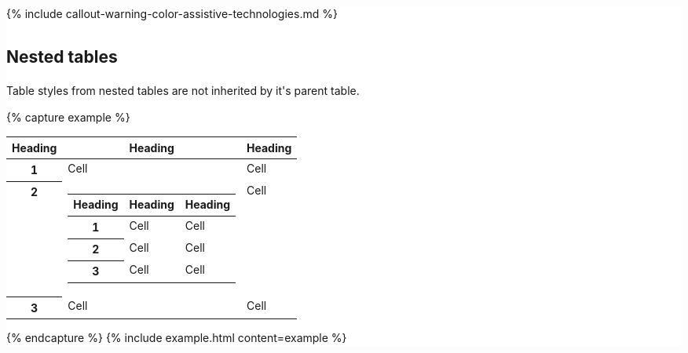 {% include callout-warning-color-assistive-technologies.md %}

## Nested tables

Table styles from nested tables are not inherited by it's parent table.

{% capture example %}
<table class="table table-striped">
  <thead>
    <tr>
      <th scope="col">Heading</th>
      <th scope="col">Heading</th>
      <th scope="col">Heading</th>
    </tr>
  </thead>
  <tbody>
    <tr>
      <th scope="row">1</th>
      <td>Cell</td>
      <td>Cell</td>
    </tr>
    <tr>
      <th scope="row">2</th>
      <td>
        <!-- .mb-0 class is added to remove margin below table -->
        <table class="table table-bordered mb-0">
          <thead>
            <tr>
              <th scope="col">Heading</th>
              <th scope="col">Heading</th>
              <th scope="col">Heading</th>
            </tr>
          </thead>
          <tbody>
            <tr>
              <th scope="row">1</th>
              <td>Cell</td>
              <td>Cell</td>
            </tr>
            <tr>
              <th scope="row">2</th>
              <td>Cell</td>
              <td>Cell</td>
            </tr>
            <tr>
              <th scope="row">3</th>
              <td>Cell</td>
              <td>Cell</td>
            </tr>
          </tbody>
        </table>
      </td>
      <td>Cell</td>
    </tr>
    <tr>
      <th scope="row">3</th>
      <td>Cell</td>
      <td>Cell</td>
    </tr>
  </tbody>
</table>
{% endcapture %}
{% include example.html content=example %}
